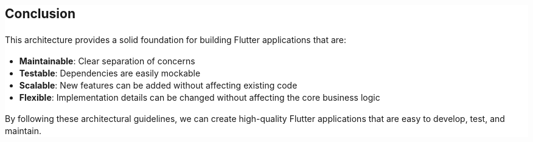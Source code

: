 ## Conclusion

This architecture provides a solid foundation for building Flutter applications that are:

- **Maintainable**: Clear separation of concerns
- **Testable**: Dependencies are easily mockable
- **Scalable**: New features can be added without affecting existing code
- **Flexible**: Implementation details can be changed without affecting the core business logic

By following these architectural guidelines, we can create high-quality Flutter applications that are easy to develop, test, and maintain.
